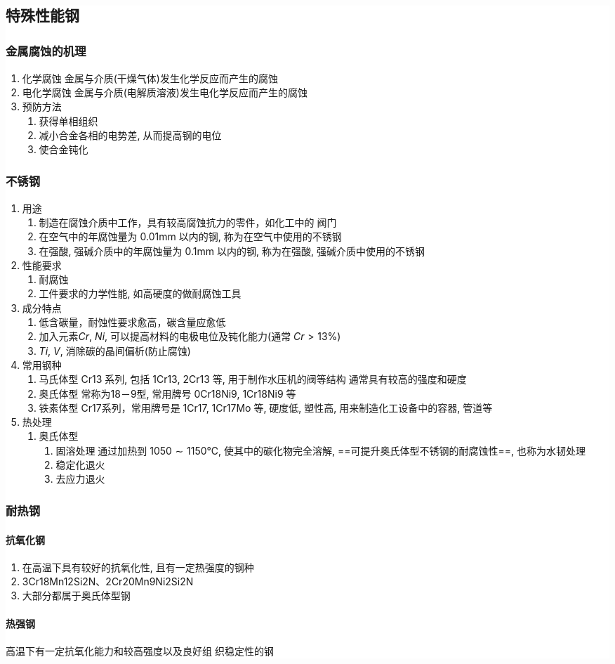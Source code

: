 ## 特殊性能钢
### 金属腐蚀的机理
1. 化学腐蚀
金属与介质(干燥气体)发生化学反应而产生的腐蚀
2. 电化学腐蚀
金属与介质(电解质溶液)发生电化学反应而产生的腐蚀
3. 预防方法
    1. 获得单相组织
    2. 减小合金各相的电势差, 从而提高钢的电位
    3. 使合金钝化

### 不锈钢
1. 用途
    1. 制造在腐蚀介质中工作，具有较高腐蚀抗力的零件，如化工中的 阀门
    2. 在空气中的年腐蚀量为 0.01mm 以内的钢, 称为在空气中使用的不锈钢
    3. 在强酸, 强碱介质中的年腐蚀量为 0.1mm 以内的钢, 称为在强酸, 强碱介质中使用的不锈钢
2. 性能要求
    1. 耐腐蚀
    2. 工件要求的力学性能, 如高硬度的做耐腐蚀工具
3. 成分特点
    1. 低含碳量，耐蚀性要求愈高，碳含量应愈低
    2. 加入元素$Cr$, $Ni$, 可以提高材料的电极电位及钝化能力(通常 $Cr>13\%$)
    3. $Ti$, $V$, 消除碳的晶间偏析(防止腐蚀)
4. 常用钢种
    1. 马氏体型
    Cr13 系列, 包括 1Cr13, 2Cr13 等, 用于制作水压机的阀等结构
    通常具有较高的强度和硬度
    2. 奥氏体型
    常称为18－9型, 常用牌号 0Cr18Ni9, 1Cr18Ni9 等
    3. 铁素体型
    Cr17系列，常用牌号是 1Cr17, 1Cr17Mo 等, 硬度低, 塑性高, 用来制造化工设备中的容器, 管道等
5. 热处理
    1. 奥氏体型
        1. 固溶处理
        通过加热到 $1050\sim 1150℃$, 使其中的碳化物完全溶解, ==可提升奥氏体型不锈钢的耐腐蚀性==, 也称为水韧处理
        2. 稳定化退火
        3. 去应力退火


### 耐热钢
#### 抗氧化钢
1. 在高温下具有较好的抗氧化性, 且有一定热强度的钢种 
2. 3Cr18Mn12Si2N、2Cr20Mn9Ni2Si2N
3. 大部分都属于奥氏体型钢

#### 热强钢
高温下有一定抗氧化能力和较高强度以及良好组 织稳定性的钢

